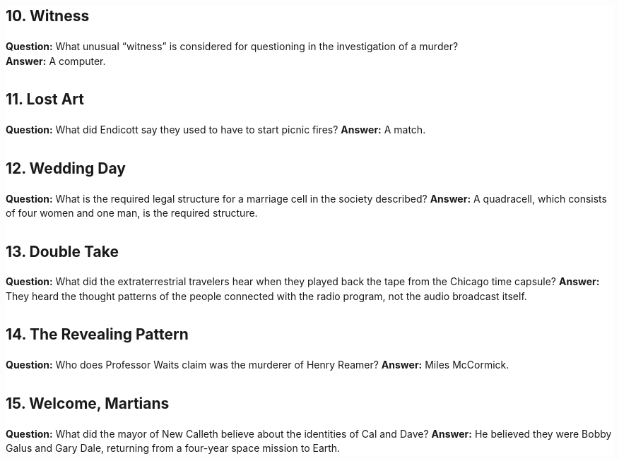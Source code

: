 

## 10. Witness
**Question:** What unusual “witness” is considered for questioning in the investigation of a murder?  
**Answer:** A computer.



## 11. Lost Art

**Question:**
What did Endicott say they used to have to start picnic fires?
**Answer:**
A match.



## 12. Wedding Day

**Question:**
What is the required legal structure for a marriage cell in the society described?
**Answer:**
A quadracell, which consists of four women and one man, is the required structure.



## 13. Double Take

**Question:**
What did the extraterrestrial travelers hear when they played back the tape from the Chicago time capsule?
**Answer:**
They heard the thought patterns of the people connected with the radio program, not the audio broadcast itself.



## 14. The Revealing Pattern

**Question:**
Who does Professor Waits claim was the murderer of Henry Reamer?
**Answer:**
Miles McCormick.



## 15. Welcome, Martians

**Question:**
What did the mayor of New Calleth believe about the identities of Cal and Dave?
**Answer:**
He believed they were Bobby Galus and Gary Dale, returning from a four-year space mission to Earth.

